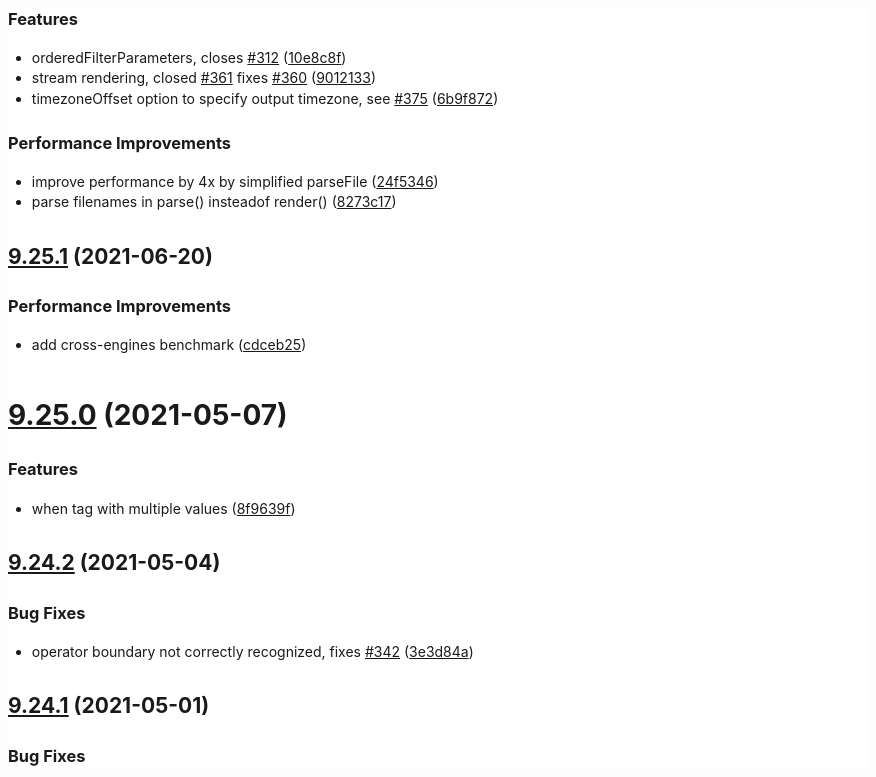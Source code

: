 
### Features

* orderedFilterParameters, closes [#312](https://github.com/harttle/liquidjs/issues/312) ([10e8c8f](https://github.com/harttle/liquidjs/commit/10e8c8ff7e1cca6df43087953cd8daf4bd618563))
* stream rendering, closed [#361](https://github.com/harttle/liquidjs/issues/361) fixes [#360](https://github.com/harttle/liquidjs/issues/360) ([9012133](https://github.com/harttle/liquidjs/commit/9012133e0717b1813c6a74a6a282f43ba14d0ada))
* timezoneOffset option to specify output timezone, see [#375](https://github.com/harttle/liquidjs/issues/375) ([6b9f872](https://github.com/harttle/liquidjs/commit/6b9f872bccb4b0c636dc7be2088cafa9bc6c900a))


### Performance Improvements

* improve performance by 4x by simplified parseFile ([24f5346](https://github.com/harttle/liquidjs/commit/24f534608489fccc155f30bbaf37397c46278da6))
* parse filenames in parse() insteadof render() ([8273c17](https://github.com/harttle/liquidjs/commit/8273c17dab3dc09858330ce45e3617a650e7fcaa))

## [9.25.1](https://github.com/harttle/liquidjs/compare/v9.25.0...v9.25.1) (2021-06-20)


### Performance Improvements

* add cross-engines benchmark ([cdceb25](https://github.com/harttle/liquidjs/commit/cdceb25d007b3d30a85e51ac538e12297c73bfcf))

# [9.25.0](https://github.com/harttle/liquidjs/compare/v9.24.2...v9.25.0) (2021-05-07)


### Features

* when tag with multiple values ([8f9639f](https://github.com/harttle/liquidjs/commit/8f9639f))

## [9.24.2](https://github.com/harttle/liquidjs/compare/v9.24.1...v9.24.2) (2021-05-04)


### Bug Fixes

* operator boundary not correctly recognized, fixes [#342](https://github.com/harttle/liquidjs/issues/342) ([3e3d84a](https://github.com/harttle/liquidjs/commit/3e3d84a))

## [9.24.1](https://github.com/harttle/liquidjs/compare/v9.24.0...v9.24.1) (2021-05-01)


### Bug Fixes
